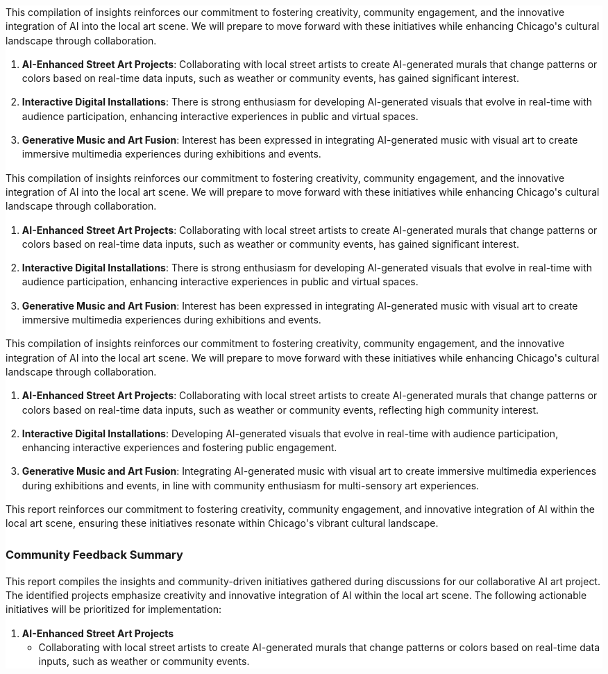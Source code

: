 This compilation of insights reinforces our commitment to fostering creativity, community engagement, and the innovative integration of AI into the local art scene. We will prepare to move forward with these initiatives while enhancing Chicago's cultural landscape through collaboration.

1. **AI-Enhanced Street Art Projects**: Collaborating with local street artists to create AI-generated murals that change patterns or colors based on real-time data inputs, such as weather or community events, has gained significant interest.

2. **Interactive Digital Installations**: There is strong enthusiasm for developing AI-generated visuals that evolve in real-time with audience participation, enhancing interactive experiences in public and virtual spaces.

3. **Generative Music and Art Fusion**: Interest has been expressed in integrating AI-generated music with visual art to create immersive multimedia experiences during exhibitions and events.

This compilation of insights reinforces our commitment to fostering creativity, community engagement, and the innovative integration of AI into the local art scene. We will prepare to move forward with these initiatives while enhancing Chicago's cultural landscape through collaboration.

1. **AI-Enhanced Street Art Projects**: Collaborating with local street artists to create AI-generated murals that change patterns or colors based on real-time data inputs, such as weather or community events, has gained significant interest.

2. **Interactive Digital Installations**: There is strong enthusiasm for developing AI-generated visuals that evolve in real-time with audience participation, enhancing interactive experiences in public and virtual spaces.

3. **Generative Music and Art Fusion**: Interest has been expressed in integrating AI-generated music with visual art to create immersive multimedia experiences during exhibitions and events.

This compilation of insights reinforces our commitment to fostering creativity, community engagement, and the innovative integration of AI into the local art scene. We will prepare to move forward with these initiatives while enhancing Chicago's cultural landscape through collaboration.

1. **AI-Enhanced Street Art Projects**: Collaborating with local street artists to create AI-generated murals that change patterns or colors based on real-time data inputs, such as weather or community events, reflecting high community interest.

2. **Interactive Digital Installations**: Developing AI-generated visuals that evolve in real-time with audience participation, enhancing interactive experiences and fostering public engagement.

3. **Generative Music and Art Fusion**: Integrating AI-generated music with visual art to create immersive multimedia experiences during exhibitions and events, in line with community enthusiasm for multi-sensory art experiences.

This report reinforces our commitment to fostering creativity, community engagement, and innovative integration of AI within the local art scene, ensuring these initiatives resonate within Chicago's vibrant cultural landscape.

### Community Feedback Summary

This report compiles the insights and community-driven initiatives gathered during discussions for our collaborative AI art project. The identified projects emphasize creativity and innovative integration of AI within the local art scene. The following actionable initiatives will be prioritized for implementation:

1. **AI-Enhanced Street Art Projects**
   - Collaborating with local street artists to create AI-generated murals that change patterns or colors based on real-time data inputs, such as weather or community events.
